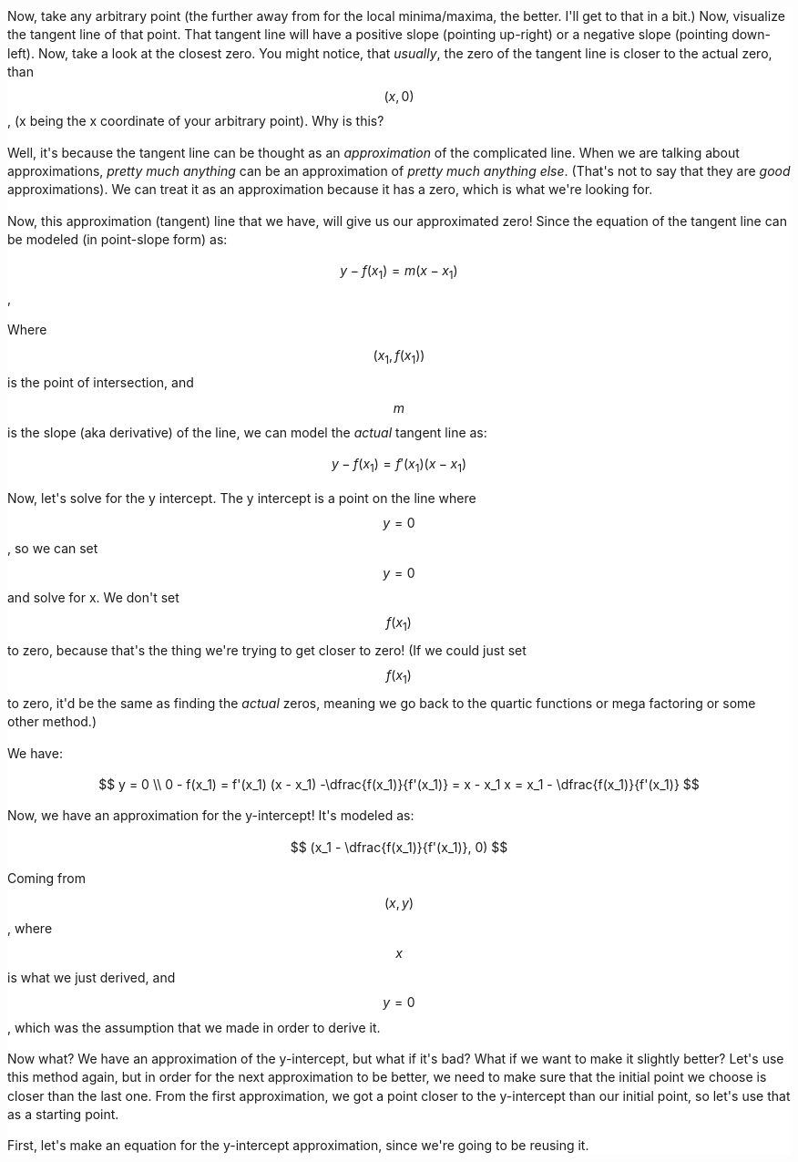 Now, take any arbitrary point (the further away from for the local minima/maxima, the better. I'll get to that in a bit.) Now, visualize the tangent line of that point. That tangent line will have a positive slope (pointing up-right) or a negative slope (pointing down-left). Now, take a look at the closest zero. You might notice, that *usually*, the zero of the tangent line is closer to the actual zero, than $$(x, 0)$$, (x being the x coordinate of your arbitrary point). Why is this?

Well, it's because the tangent line can be thought as an *approximation* of the complicated line. When we are talking about approximations, *pretty much anything* can be an approximation of *pretty much anything else*. (That's not to say that they are *good* approximations). We can treat it as an approximation because it has a zero, which is what we're looking for.

Now, this approximation (tangent) line that we have, will give us our approximated zero! Since the equation of the tangent line can be modeled (in point-slope form) as:

$$
y - f(x_1) = m (x - x_1)
$$,

Where $$(x_1, f(x_1))$$ is the point of intersection, and $$m$$ is the slope (aka derivative) of the line, we can model the *actual* tangent line as:

$$
y - f(x_1) = f'(x_1) (x - x_1)
$$

Now, let's solve for the y intercept. The y intercept is a point on the line where $$y=0$$, so we can set $$y=0$$ and solve for x. We don't set $$f(x_1)$$ to zero, because that's the thing we're trying to get closer to zero! (If we could just set $$f(x_1)$$ to zero, it'd be the same as finding the *actual* zeros, meaning we go back to the quartic functions or mega factoring or some other method.)

We have:

$$
y = 0 \\
0 - f(x_1) = f'(x_1) (x - x_1)
-\dfrac{f(x_1)}{f'(x_1)} = x - x_1
x = x_1 - \dfrac{f(x_1)}{f'(x_1)}
$$

Now, we have an approximation for the y-intercept! It's modeled as:

$$
(x_1 - \dfrac{f(x_1)}{f'(x_1)}, 0)
$$

Coming from $$(x, y)$$, where $$x$$ is what we just derived, and $$y=0$$, which was the assumption that we made in order to derive it.

Now what? We have an approximation of the y-intercept, but what if it's bad? What if we want to make it slightly better? Let's use this method again, but in order for the next approximation to be better, we need to make sure that the initial point we choose is closer than the last one. From the first approximation, we got a point closer to the y-intercept than our initial point, so let's use that as a starting point.

First, let's make an equation for the y-intercept approximation, since we're going to be reusing it.
